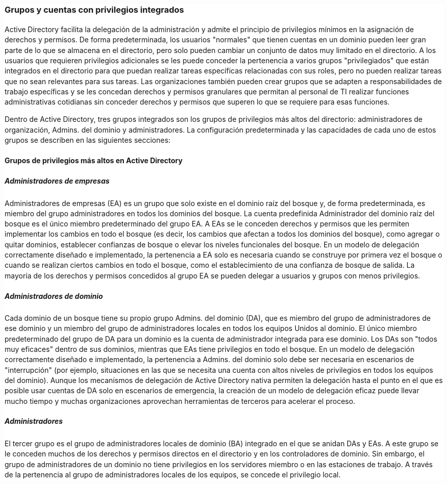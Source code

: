 ### <a name="built-in-privileged-accounts-and-groups"></a>Grupos y cuentas con privilegios integrados
Active Directory facilita la delegación de la administración y admite el principio de privilegios mínimos en la asignación de derechos y permisos. De forma predeterminada, los usuarios "normales" que tienen cuentas en un dominio pueden leer gran parte de lo que se almacena en el directorio, pero solo pueden cambiar un conjunto de datos muy limitado en el directorio. A los usuarios que requieren privilegios adicionales se les puede conceder la pertenencia a varios grupos "privilegiados" que están integrados en el directorio para que puedan realizar tareas específicas relacionadas con sus roles, pero no pueden realizar tareas que no sean relevantes para sus tareas. Las organizaciones también pueden crear grupos que se adapten a responsabilidades de trabajo específicas y se les concedan derechos y permisos granulares que permitan al personal de TI realizar funciones administrativas cotidianas sin conceder derechos y permisos que superen lo que se requiere para esas funciones.

Dentro de Active Directory, tres grupos integrados son los grupos de privilegios más altos del directorio: administradores de organización, Admins. del dominio y administradores. La configuración predeterminada y las capacidades de cada uno de estos grupos se describen en las siguientes secciones:

#### <a name="highest-privilege-groups-in-active-directory"></a>Grupos de privilegios más altos en Active Directory

##### <a name="enterprise-admins"></a>Administradores de empresas
Administradores de empresas (EA) es un grupo que solo existe en el dominio raíz del bosque y, de forma predeterminada, es miembro del grupo administradores en todos los dominios del bosque. La cuenta predefinida Administrador del dominio raíz del bosque es el único miembro predeterminado del grupo EA. A EAs se le conceden derechos y permisos que les permiten implementar los cambios en todo el bosque (es decir, los cambios que afectan a todos los dominios del bosque), como agregar o quitar dominios, establecer confianzas de bosque o elevar los niveles funcionales del bosque. En un modelo de delegación correctamente diseñado e implementado, la pertenencia a EA solo es necesaria cuando se construye por primera vez el bosque o cuando se realizan ciertos cambios en todo el bosque, como el establecimiento de una confianza de bosque de salida. La mayoría de los derechos y permisos concedidos al grupo EA se pueden delegar a usuarios y grupos con menos privilegios.

##### <a name="domain-admins"></a>Administradores de dominio

Cada dominio de un bosque tiene su propio grupo Admins. del dominio (DA), que es miembro del grupo de administradores de ese dominio y un miembro del grupo de administradores locales en todos los equipos Unidos al dominio. El único miembro predeterminado del grupo de DA para un dominio es la cuenta de administrador integrada para ese dominio. Los DAs son "todos muy eficaces" dentro de sus dominios, mientras que EAs tiene privilegios en todo el bosque. En un modelo de delegación correctamente diseñado e implementado, la pertenencia a Admins. del dominio solo debe ser necesaria en escenarios de "interrupción" (por ejemplo, situaciones en las que se necesita una cuenta con altos niveles de privilegios en todos los equipos del dominio). Aunque los mecanismos de delegación de Active Directory nativa permiten la delegación hasta el punto en el que es posible usar cuentas de DA solo en escenarios de emergencia, la creación de un modelo de delegación eficaz puede llevar mucho tiempo y muchas organizaciones aprovechan herramientas de terceros para acelerar el proceso.

##### <a name="administrators"></a>Administradores
El tercer grupo es el grupo de administradores locales de dominio (BA) integrado en el que se anidan DAs y EAs. A este grupo se le conceden muchos de los derechos y permisos directos en el directorio y en los controladores de dominio. Sin embargo, el grupo de administradores de un dominio no tiene privilegios en los servidores miembro o en las estaciones de trabajo. A través de la pertenencia al grupo de administradores locales de los equipos, se concede el privilegio local.
